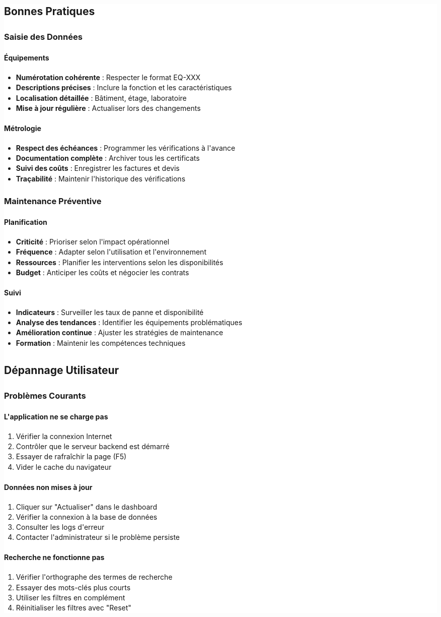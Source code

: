 ## Bonnes Pratiques

### Saisie des Données

#### Équipements
- **Numérotation cohérente** : Respecter le format EQ-XXX
- **Descriptions précises** : Inclure la fonction et les caractéristiques
- **Localisation détaillée** : Bâtiment, étage, laboratoire
- **Mise à jour régulière** : Actualiser lors des changements

#### Métrologie
- **Respect des échéances** : Programmer les vérifications à l'avance
- **Documentation complète** : Archiver tous les certificats
- **Suivi des coûts** : Enregistrer les factures et devis
- **Traçabilité** : Maintenir l'historique des vérifications

### Maintenance Préventive

#### Planification
- **Criticité** : Prioriser selon l'impact opérationnel
- **Fréquence** : Adapter selon l'utilisation et l'environnement
- **Ressources** : Planifier les interventions selon les disponibilités
- **Budget** : Anticiper les coûts et négocier les contrats

#### Suivi
- **Indicateurs** : Surveiller les taux de panne et disponibilité
- **Analyse des tendances** : Identifier les équipements problématiques
- **Amélioration continue** : Ajuster les stratégies de maintenance
- **Formation** : Maintenir les compétences techniques

## Dépannage Utilisateur

### Problèmes Courants

#### L'application ne se charge pas
1. Vérifier la connexion Internet
2. Contrôler que le serveur backend est démarré
3. Essayer de rafraîchir la page (F5)
4. Vider le cache du navigateur

#### Données non mises à jour
1. Cliquer sur "Actualiser" dans le dashboard
2. Vérifier la connexion à la base de données
3. Consulter les logs d'erreur
4. Contacter l'administrateur si le problème persiste

#### Recherche ne fonctionne pas
1. Vérifier l'orthographe des termes de recherche
2. Essayer des mots-clés plus courts
3. Utiliser les filtres en complément
4. Réinitialiser les filtres avec "Reset"
